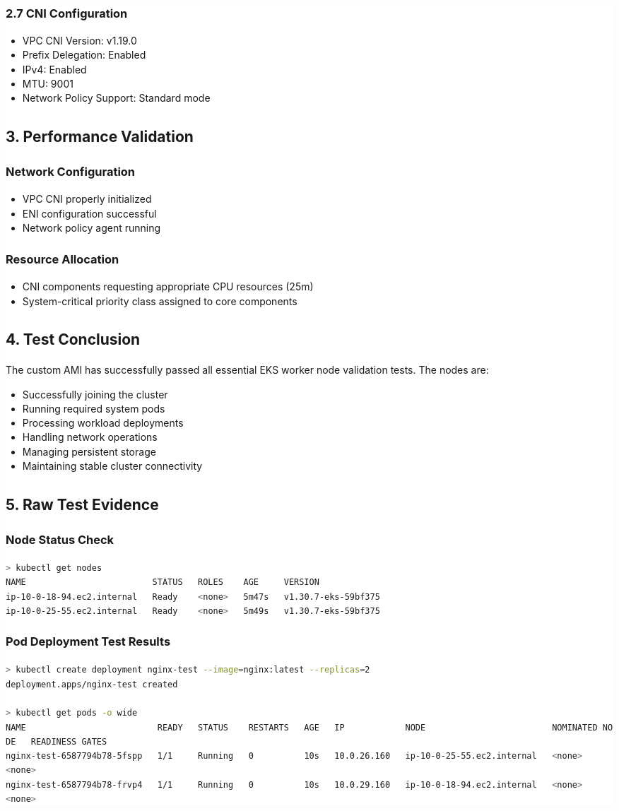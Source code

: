 ### 2.7 CNI Configuration
- VPC CNI Version: v1.19.0
- Prefix Delegation: Enabled
- IPv4: Enabled
- MTU: 9001
- Network Policy Support: Standard mode

## 3. Performance Validation
### Network Configuration
- VPC CNI properly initialized
- ENI configuration successful
- Network policy agent running

### Resource Allocation
- CNI components requesting appropriate CPU resources (25m)
- System-critical priority class assigned to core components

## 4. Test Conclusion
The custom AMI has successfully passed all essential EKS worker node validation tests. The nodes are:
- Successfully joining the cluster
- Running required system pods
- Processing workload deployments
- Handling network operations
- Managing persistent storage
- Maintaining stable cluster connectivity

## 5. Raw Test Evidence

### Node Status Check
```bash
> kubectl get nodes
NAME                         STATUS   ROLES    AGE     VERSION
ip-10-0-18-94.ec2.internal   Ready    <none>   5m47s   v1.30.7-eks-59bf375
ip-10-0-25-55.ec2.internal   Ready    <none>   5m49s   v1.30.7-eks-59bf375
```

### Pod Deployment Test Results
```bash
> kubectl create deployment nginx-test --image=nginx:latest --replicas=2
deployment.apps/nginx-test created

> kubectl get pods -o wide
NAME                          READY   STATUS    RESTARTS   AGE   IP            NODE                         NOMINATED NODE   READINESS GATES
nginx-test-6587794b78-5fspp   1/1     Running   0          10s   10.0.26.160   ip-10-0-25-55.ec2.internal   <none>           <none>
nginx-test-6587794b78-frvp4   1/1     Running   0          10s   10.0.29.160   ip-10-0-18-94.ec2.internal   <none>           <none>
```
